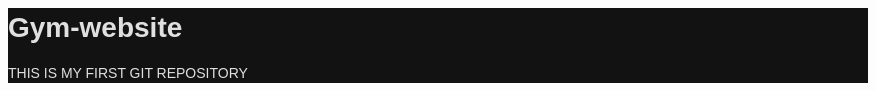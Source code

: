 # Gym-website
THIS IS MY FIRST GIT REPOSITORY
<!DOCTYPE html>
<html lang="en">
<head>
  <meta charset="UTF-8">
  <meta name="viewport" content="width=device-width, initial-scale=1.0">
  <title>IronForge Gym</title>
  <style>
    * {
      margin: 0;
      padding: 0;
      box-sizing: border-box;
      font-family: Arial, sans-serif;
    }
    body {
      background-color: #121212;
      color: #e0e0e0;
    }
    header {
      background: url('https://images.unsplash.com/photo-1594737625785-c0b68d70d0c1') no-repeat center center/cover;
      height: 100vh;
      display: flex;
      justify-content: center;
      align-items: center;
      text-align: center;
    }
    header h1 {
      font-size: 3rem;
      background: rgba(0, 0, 0, 0.6);
      padding: 20px;
      border-radius: 10px;
    }
    .background-design {
      background: url('https://images.unsplash.com/photo-1554284126-aa88f22d8b74') no-repeat center center/cover;
      height: 80vh;
      display: flex;
      justify-content: center;
      align-items: center;
      text-align: center;
    }
    .background-design h2 {
      font-size: 2.5rem;
      background: rgba(0, 0, 0, 0.5);
      padding: 20px;
      border-radius: 10px;
      color: white;
    }
    nav {
      background-color: #1c1c1c;
      padding: 1rem;
      text-align: center;
    }
    nav a {
      margin: 0 15px;
      color: #ffd700;
      text-decoration: none;
      font-weight: bold;
    }
    section {
